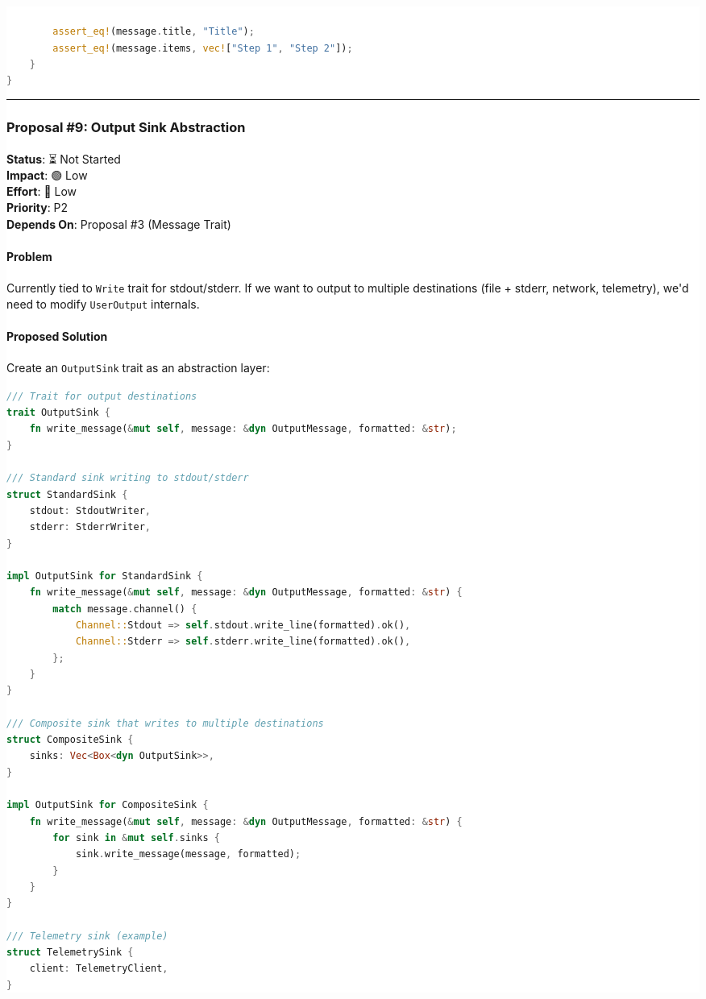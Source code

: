 ```rust

        assert_eq!(message.title, "Title");
        assert_eq!(message.items, vec!["Step 1", "Step 2"]);
    }
}
```

---

### Proposal #9: Output Sink Abstraction

**Status**: ⏳ Not Started  
**Impact**: 🟢 Low  
**Effort**: 🔵 Low  
**Priority**: P2  
**Depends On**: Proposal #3 (Message Trait)

#### Problem

Currently tied to `Write` trait for stdout/stderr. If we want to output to multiple destinations (file + stderr, network, telemetry), we'd need to modify `UserOutput` internals.

#### Proposed Solution

Create an `OutputSink` trait as an abstraction layer:

```rust
/// Trait for output destinations
trait OutputSink {
    fn write_message(&mut self, message: &dyn OutputMessage, formatted: &str);
}

/// Standard sink writing to stdout/stderr
struct StandardSink {
    stdout: StdoutWriter,
    stderr: StderrWriter,
}

impl OutputSink for StandardSink {
    fn write_message(&mut self, message: &dyn OutputMessage, formatted: &str) {
        match message.channel() {
            Channel::Stdout => self.stdout.write_line(formatted).ok(),
            Channel::Stderr => self.stderr.write_line(formatted).ok(),
        };
    }
}

/// Composite sink that writes to multiple destinations
struct CompositeSink {
    sinks: Vec<Box<dyn OutputSink>>,
}

impl OutputSink for CompositeSink {
    fn write_message(&mut self, message: &dyn OutputMessage, formatted: &str) {
        for sink in &mut self.sinks {
            sink.write_message(message, formatted);
        }
    }
}

/// Telemetry sink (example)
struct TelemetrySink {
    client: TelemetryClient,
}

```